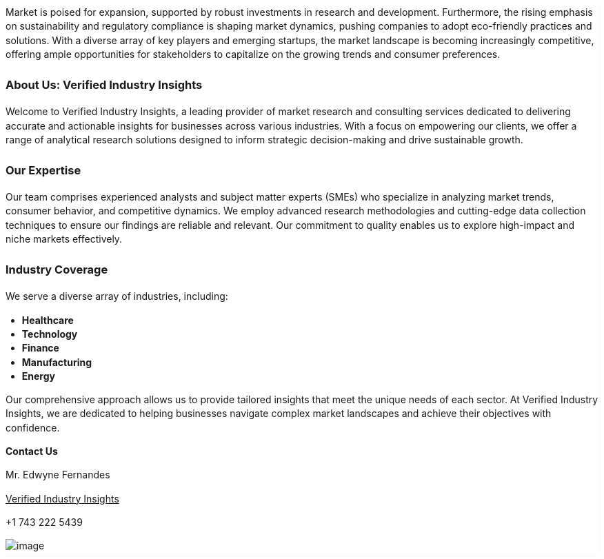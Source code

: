 Market is poised for expansion, supported by robust investments in research and development. Furthermore, the rising emphasis on sustainability and regulatory compliance is shaping market dynamics, pushing companies to adopt eco-friendly practices and solutions. With a diverse array of key players and emerging startups, the market landscape is becoming increasingly competitive, offering ample opportunities for stakeholders to capitalize on the growing trends and consumer preferences.</p><h3>About Us: Verified Industry Insights</h3><p>Welcome to Verified Industry Insights, a leading provider of market research and consulting services dedicated to delivering accurate and actionable insights for businesses across various industries. With a focus on empowering our clients, we offer a range of analytical research solutions designed to inform strategic decision-making and drive sustainable growth.</p><h3>Our Expertise</h3><p>Our team comprises experienced analysts and subject matter experts (SMEs) who specialize in analyzing market trends, consumer behavior, and competitive dynamics. We employ advanced research methodologies and cutting-edge data collection techniques to ensure our findings are reliable and relevant. Our commitment to quality enables us to explore high-impact and niche markets effectively.</p><h3>Industry Coverage</h3><p>We serve a diverse array of industries, including:</p><ul><li><strong>Healthcare</strong></li><li><strong>Technology</strong></li><li><strong>Finance</strong></li><li><strong>Manufacturing</strong></li><li><strong>Energy</strong></li></ul><p>Our comprehensive approach allows us to provide tailored insights that meet the unique needs of each sector. At Verified Industry Insights, we are dedicated to helping businesses navigate complex market landscapes and achieve their objectives with confidence.</p><p><strong>Contact Us</strong></p><p>Mr. Edwyne Fernandes</p><p><a href="https://www.verifiedindustryinsights.com/">Verified Industry Insights</a></p><p>+1 743 222 5439</p>
![image](https://github.com/user-attachments/assets/bde63539-66ed-46e6-b8fe-4bff0d0d54a7)
